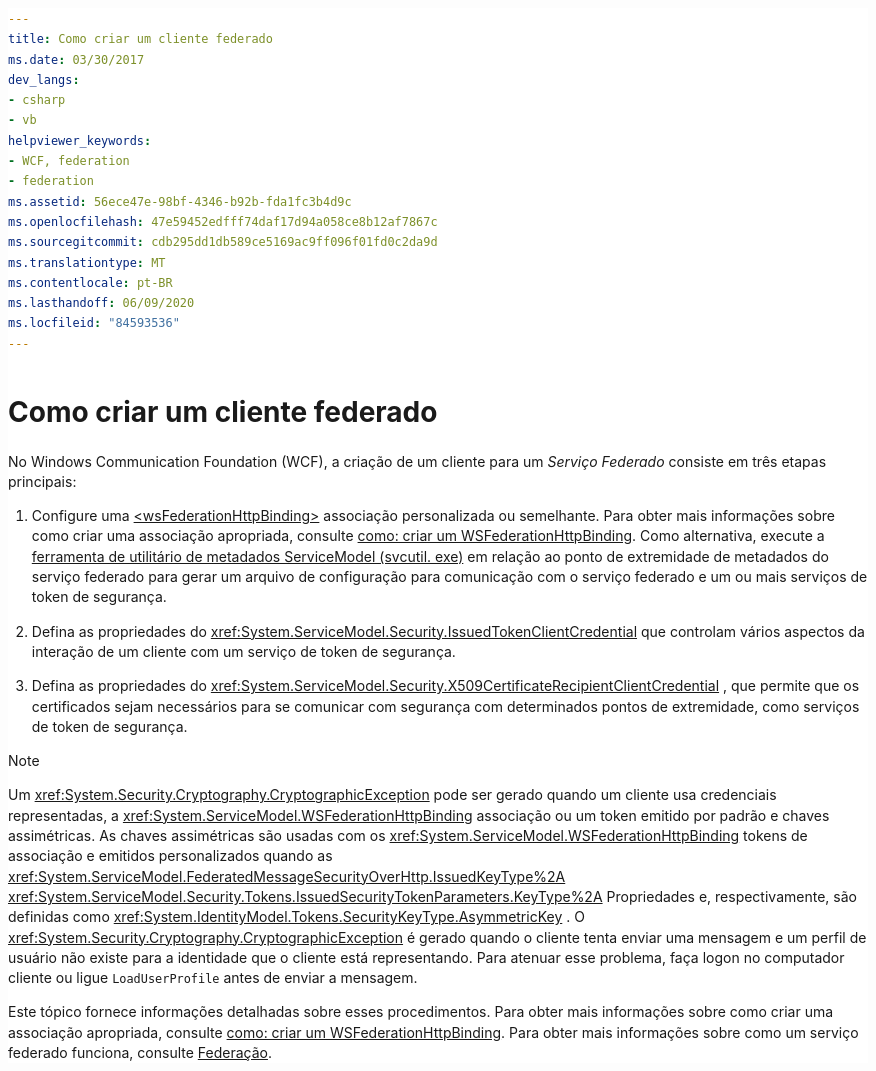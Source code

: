 ```yaml
---
title: Como criar um cliente federado
ms.date: 03/30/2017
dev_langs:
- csharp
- vb
helpviewer_keywords:
- WCF, federation
- federation
ms.assetid: 56ece47e-98bf-4346-b92b-fda1fc3b4d9c
ms.openlocfilehash: 47e59452edfff74daf17d94a058ce8b12af7867c
ms.sourcegitcommit: cdb295dd1db589ce5169ac9ff096f01fd0c2da9d
ms.translationtype: MT
ms.contentlocale: pt-BR
ms.lasthandoff: 06/09/2020
ms.locfileid: "84593536"
---
```

# <a name="how-to-create-a-federated-client"></a>Como criar um cliente federado
No Windows Communication Foundation (WCF), a criação de um cliente para um *Serviço Federado* consiste em três etapas principais:  
  
1. Configure uma [\<wsFederationHttpBinding>](../../configure-apps/file-schema/wcf/wsfederationhttpbinding.md) associação personalizada ou semelhante. Para obter mais informações sobre como criar uma associação apropriada, consulte [como: criar um WSFederationHttpBinding](how-to-create-a-wsfederationhttpbinding.md). Como alternativa, execute a [ferramenta de utilitário de metadados ServiceModel (svcutil. exe)](../servicemodel-metadata-utility-tool-svcutil-exe.md) em relação ao ponto de extremidade de metadados do serviço federado para gerar um arquivo de configuração para comunicação com o serviço federado e um ou mais serviços de token de segurança.  
  
2. Defina as propriedades do <xref:System.ServiceModel.Security.IssuedTokenClientCredential> que controlam vários aspectos da interação de um cliente com um serviço de token de segurança.  
  
3. Defina as propriedades do <xref:System.ServiceModel.Security.X509CertificateRecipientClientCredential> , que permite que os certificados sejam necessários para se comunicar com segurança com determinados pontos de extremidade, como serviços de token de segurança.  
  
> [!NOTE]
> Um <xref:System.Security.Cryptography.CryptographicException> pode ser gerado quando um cliente usa credenciais representadas, a <xref:System.ServiceModel.WSFederationHttpBinding> associação ou um token emitido por padrão e chaves assimétricas. As chaves assimétricas são usadas com os <xref:System.ServiceModel.WSFederationHttpBinding> tokens de associação e emitidos personalizados quando as <xref:System.ServiceModel.FederatedMessageSecurityOverHttp.IssuedKeyType%2A> <xref:System.ServiceModel.Security.Tokens.IssuedSecurityTokenParameters.KeyType%2A> Propriedades e, respectivamente, são definidas como <xref:System.IdentityModel.Tokens.SecurityKeyType.AsymmetricKey> . O <xref:System.Security.Cryptography.CryptographicException> é gerado quando o cliente tenta enviar uma mensagem e um perfil de usuário não existe para a identidade que o cliente está representando. Para atenuar esse problema, faça logon no computador cliente ou ligue `LoadUserProfile` antes de enviar a mensagem.  
  
 Este tópico fornece informações detalhadas sobre esses procedimentos. Para obter mais informações sobre como criar uma associação apropriada, consulte [como: criar um WSFederationHttpBinding](how-to-create-a-wsfederationhttpbinding.md). Para obter mais informações sobre como um serviço federado funciona, consulte [Federação](federation.md).  
  